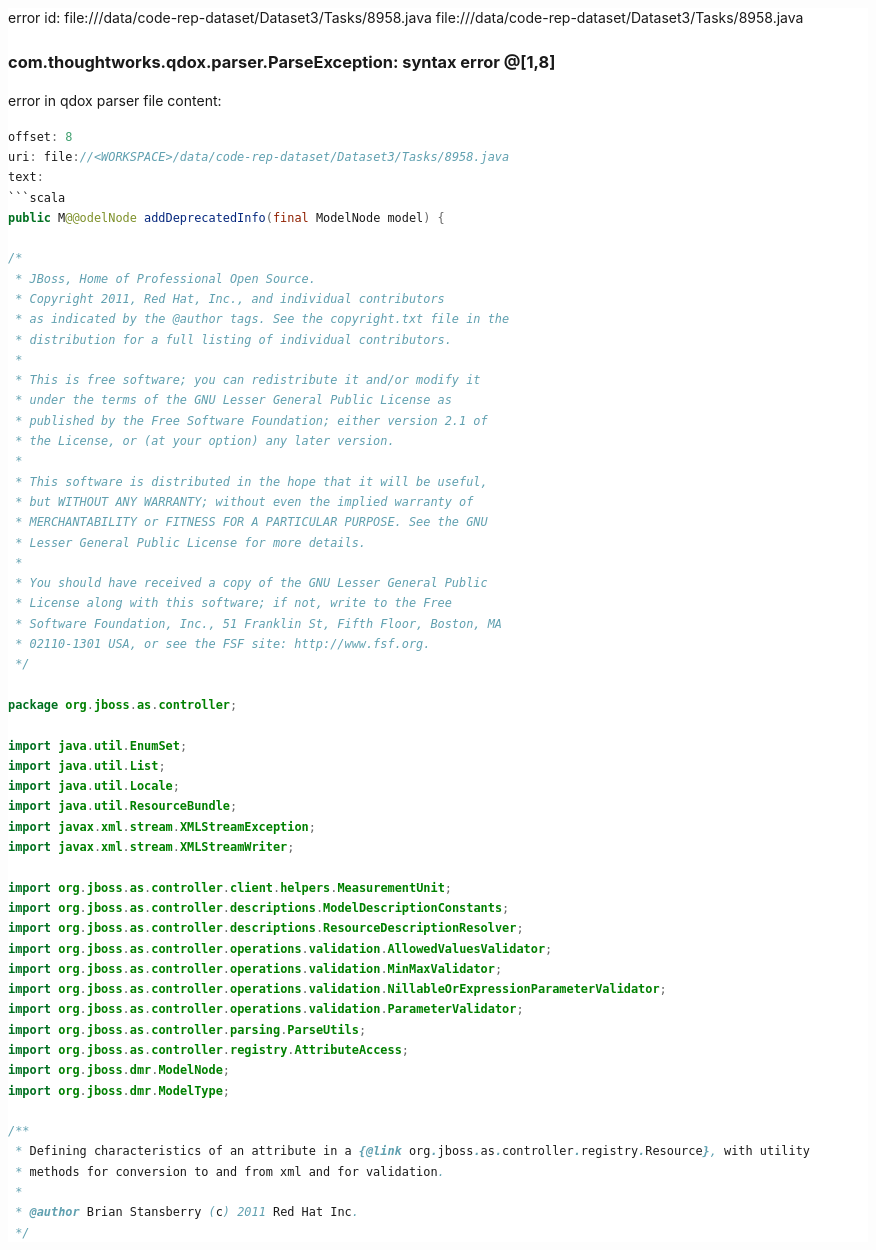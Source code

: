 error id: file://<WORKSPACE>/data/code-rep-dataset/Dataset3/Tasks/8958.java
file://<WORKSPACE>/data/code-rep-dataset/Dataset3/Tasks/8958.java
### com.thoughtworks.qdox.parser.ParseException: syntax error @[1,8]

error in qdox parser
file content:
```java
offset: 8
uri: file://<WORKSPACE>/data/code-rep-dataset/Dataset3/Tasks/8958.java
text:
```scala
public M@@odelNode addDeprecatedInfo(final ModelNode model) {

/*
 * JBoss, Home of Professional Open Source.
 * Copyright 2011, Red Hat, Inc., and individual contributors
 * as indicated by the @author tags. See the copyright.txt file in the
 * distribution for a full listing of individual contributors.
 *
 * This is free software; you can redistribute it and/or modify it
 * under the terms of the GNU Lesser General Public License as
 * published by the Free Software Foundation; either version 2.1 of
 * the License, or (at your option) any later version.
 *
 * This software is distributed in the hope that it will be useful,
 * but WITHOUT ANY WARRANTY; without even the implied warranty of
 * MERCHANTABILITY or FITNESS FOR A PARTICULAR PURPOSE. See the GNU
 * Lesser General Public License for more details.
 *
 * You should have received a copy of the GNU Lesser General Public
 * License along with this software; if not, write to the Free
 * Software Foundation, Inc., 51 Franklin St, Fifth Floor, Boston, MA
 * 02110-1301 USA, or see the FSF site: http://www.fsf.org.
 */

package org.jboss.as.controller;

import java.util.EnumSet;
import java.util.List;
import java.util.Locale;
import java.util.ResourceBundle;
import javax.xml.stream.XMLStreamException;
import javax.xml.stream.XMLStreamWriter;

import org.jboss.as.controller.client.helpers.MeasurementUnit;
import org.jboss.as.controller.descriptions.ModelDescriptionConstants;
import org.jboss.as.controller.descriptions.ResourceDescriptionResolver;
import org.jboss.as.controller.operations.validation.AllowedValuesValidator;
import org.jboss.as.controller.operations.validation.MinMaxValidator;
import org.jboss.as.controller.operations.validation.NillableOrExpressionParameterValidator;
import org.jboss.as.controller.operations.validation.ParameterValidator;
import org.jboss.as.controller.parsing.ParseUtils;
import org.jboss.as.controller.registry.AttributeAccess;
import org.jboss.dmr.ModelNode;
import org.jboss.dmr.ModelType;

/**
 * Defining characteristics of an attribute in a {@link org.jboss.as.controller.registry.Resource}, with utility
 * methods for conversion to and from xml and for validation.
 *
 * @author Brian Stansberry (c) 2011 Red Hat Inc.
 */
```